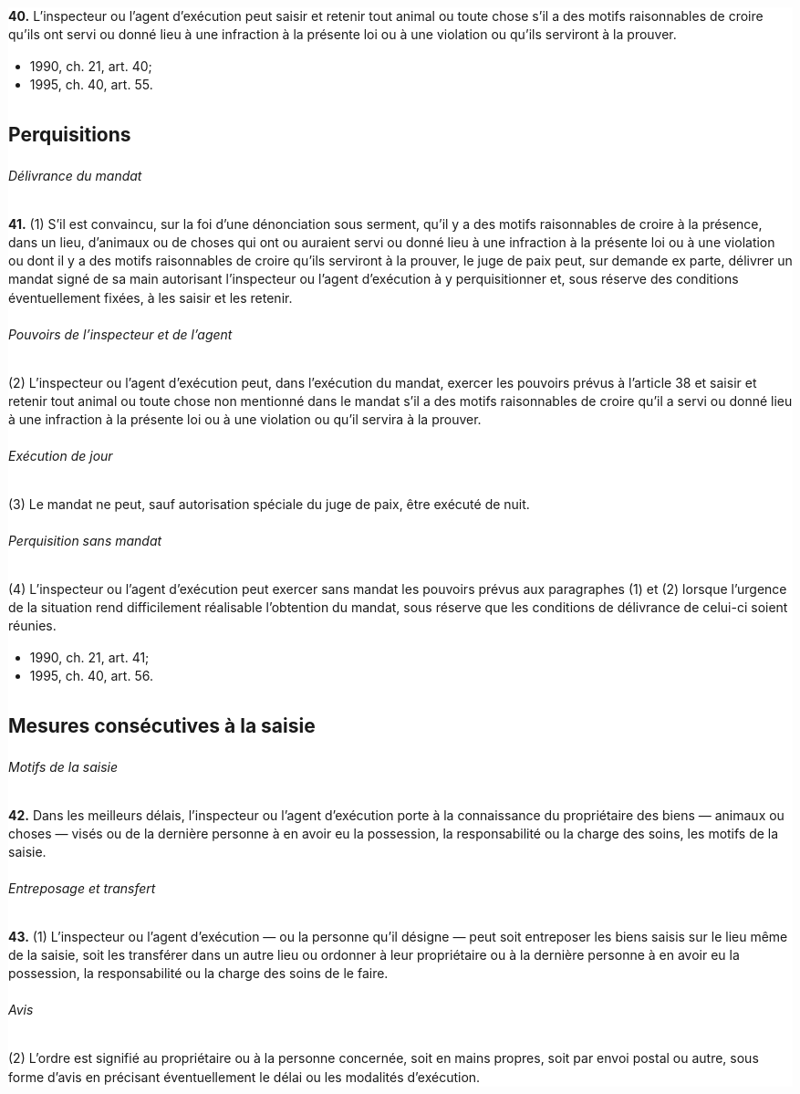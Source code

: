 **40.** L’inspecteur ou l’agent d’exécution peut saisir et retenir tout animal ou toute chose s’il a des motifs raisonnables de croire qu’ils ont servi ou donné lieu à une infraction à la présente loi ou à une violation ou qu’ils serviront à la prouver.

  * 1990, ch. 21, art. 40;
  * 1995, ch. 40, art. 55.

## Perquisitions

###### Délivrance du mandat

**41.** (1) S’il est convaincu, sur la foi d’une dénonciation sous serment, qu’il y a des motifs raisonnables de croire à la présence, dans un lieu, d’animaux ou de choses qui ont ou auraient servi ou donné lieu à une infraction à la présente loi ou à une violation ou dont il y a des motifs raisonnables de croire qu’ils serviront à la prouver, le juge de paix peut, sur demande ex parte, délivrer un mandat signé de sa main autorisant l’inspecteur ou l’agent d’exécution à y perquisitionner et, sous réserve des conditions éventuellement fixées, à les saisir et les retenir.

###### Pouvoirs de l’inspecteur et de l’agent

(2) L’inspecteur ou l’agent d’exécution peut, dans l’exécution du mandat, exercer les pouvoirs prévus à l’article 38 et saisir et retenir tout animal ou toute chose non mentionné dans le mandat s’il a des motifs raisonnables de croire qu’il a servi ou donné lieu à une infraction à la présente loi ou à une violation ou qu’il servira à la prouver.

###### Exécution de jour

(3) Le mandat ne peut, sauf autorisation spéciale du juge de paix, être exécuté de nuit.

###### Perquisition sans mandat

(4) L’inspecteur ou l’agent d’exécution peut exercer sans mandat les pouvoirs prévus aux paragraphes (1) et (2) lorsque l’urgence de la situation rend difficilement réalisable l’obtention du mandat, sous réserve que les conditions de délivrance de celui-ci soient réunies.

  * 1990, ch. 21, art. 41;
  * 1995, ch. 40, art. 56.

## Mesures consécutives à la saisie

###### Motifs de la saisie

**42.** Dans les meilleurs délais, l’inspecteur ou l’agent d’exécution porte à la connaissance du propriétaire des biens — animaux ou choses — visés ou de la dernière personne à en avoir eu la possession, la responsabilité ou la charge des soins, les motifs de la saisie.

###### Entreposage et transfert

**43.** (1) L’inspecteur ou l’agent d’exécution — ou la personne qu’il désigne — peut soit entreposer les biens saisis sur le lieu même de la saisie, soit les transférer dans un autre lieu ou ordonner à leur propriétaire ou à la dernière personne à en avoir eu la possession, la responsabilité ou la charge des soins de le faire.

###### Avis

(2) L’ordre est signifié au propriétaire ou à la personne concernée, soit en mains propres, soit par envoi postal ou autre, sous forme d’avis en précisant éventuellement le délai ou les modalités d’exécution.
